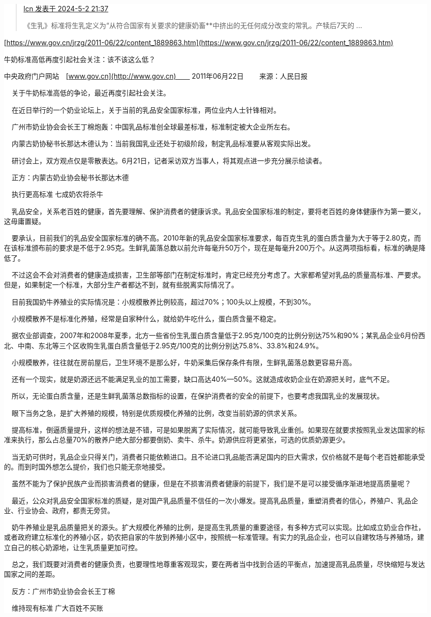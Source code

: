 <blockquote><a href="httphttps://bbs.saraba1st.com/2b/forum.php?mod=redirect&amp;goto=findpost&amp;pid=64794028&amp;ptid=2182273" target="_blank">lcn 发表于 2024-5-2 21:37</a>

《生乳》标准将生乳定义为“从符合国家有关要求的健康奶畜**中挤出的无任何成分改变的常乳。产犊后7天的 ...</blockquote>
[https://www.gov.cn/jrzg/2011-06/22/content_1889863.htm](https://www.gov.cn/jrzg/2011-06/22/content_1889863.htm)

牛奶标准高低再度引起社会关注：该不该这么低？

中央政府门户网站　[www.gov.cn](http://www.gov.cn)　　 2011年06月22日　　 来源：人民日报

    关于牛奶标准高低的争论，最近再度引起社会关注。

    在近日举行的一个奶业论坛上，关于当前的乳品安全国家标准，两位业内人士针锋相对。

    广州市奶业协会会长王丁棉炮轰：中国乳品标准创全球最差标准，标准制定被大企业所左右。

    内蒙古奶协秘书长那达木德认为：当前我国乳业还处于初级阶段，制定乳品标准要从客观实际出发。

    研讨会上，双方观点仅是零散表达。6月21日，记者采访双方当事人，将其观点进一步充分展示给读者。

    正方：内蒙古奶业协会秘书长那达木德

    执行更高标准 七成奶农将杀牛

    乳品安全，关系老百姓的健康，首先要理解、保护消费者的健康诉求。乳品安全国家标准的制定，要将老百姓的身体健康作为第一要义，这毋庸置疑。

    要承认，目前我们的乳品安全国家标准的确不高。2010年新的乳品安全国家标准要求，每百克生乳的蛋白质含量为大于等于2.80克，而在该标准颁布前的要求是不低于2.95克。生鲜乳菌落总数以前允许每毫升50万个，现在是每毫升200万个。从这两项指标看，标准的确是降低了。

    不过这会不会对消费者的健康造成损害，卫生部等部门在制定标准时，肯定已经充分考虑了。大家都希望对乳品的质量高标准、严要求。但是，如果制定一个标准，大部分生产者都达不到，就有些脱离实际情况了。

    目前我国奶牛养殖业的实际情况是：小规模散养比例较高，超过70%；100头以上规模，不到30%。

    小规模散养不是标准化养殖，经常是自家种什么，就给奶牛吃什么，蛋白质含量不稳定。

    据农业部调查，2007年和2008年夏季，北方一些省份生乳蛋白质含量低于2.95克/100克的比例分别达75%和90%；某乳品企业6月份西北、中南、东北等三个区收购生乳蛋白质含量低于2.95克/100克的比例分别达75.8%、33.8%和24.9%。

    小规模散养，往往就在房前屋后，卫生环境不是那么好，牛奶采集后保存条件有限，生鲜乳菌落总数更容易升高。

    还有一个现实，就是奶源还远不能满足乳业的加工需要，缺口高达40%—50%。这就造成收奶企业在奶源把关时，底气不足。

    所以，无论蛋白质含量，还是生鲜乳菌落总数指标的设置，在保护消费者的安全的前提下，也要考虑我国乳业的发展现状。

    眼下当务之急，是扩大养殖的规模，特别是优质规模化养殖的比例，改变当前奶源的供求关系。

    提高标准，倒逼质量提升，这样的想法是不错，可是如果脱离了实际情况，就可能导致乳业重创。如果现在就要求按照乳业发达国家的标准来执行，那么占总量70%的散养户绝大部分都要倒奶、卖牛、杀牛。奶源供应将更紧张，可选的优质奶源更少。

    当无奶可供时，乳品企业只得关门，消费者只能依赖进口。且不论进口乳品能否满足国内的巨大需求，仅价格就不是每个老百姓都能承受的。而到时国外想怎么提价，我们也只能无奈地接受。

    虽然不能为了保护民族产业而损害消费者的健康，但是在不损害消费者健康的前提下，我们是不是可以接受循序渐进地提高质量呢？

    最近，公众对乳品安全国家标准的质疑，是对国产乳品质量不信任的一次小爆发。提高乳品质量，重塑消费者的信心，养殖户、乳品企业、行业协会、政府，都责无旁贷。

    奶牛养殖业是乳品质量把关的源头。扩大规模化养殖的比例，是提高生乳质量的重要途径，有多种方式可以实现。比如成立奶业合作社，或者政府建立标准化的养殖小区，奶农把自家的牛放到养殖小区中，按照统一标准管理。有实力的乳品企业，也可以自建牧场与养殖场，建立自己的核心奶源地，让生乳质量更加可控。

    总之，我们既要对消费者的健康负责，也要理性地尊重客观现实，要在两者当中找到合适的平衡点，加速提高乳品质量，尽快缩短与发达国家之间的差距。

    反方：广州市奶业协会会长王丁棉

    维持现有标准 广大百姓不买账
